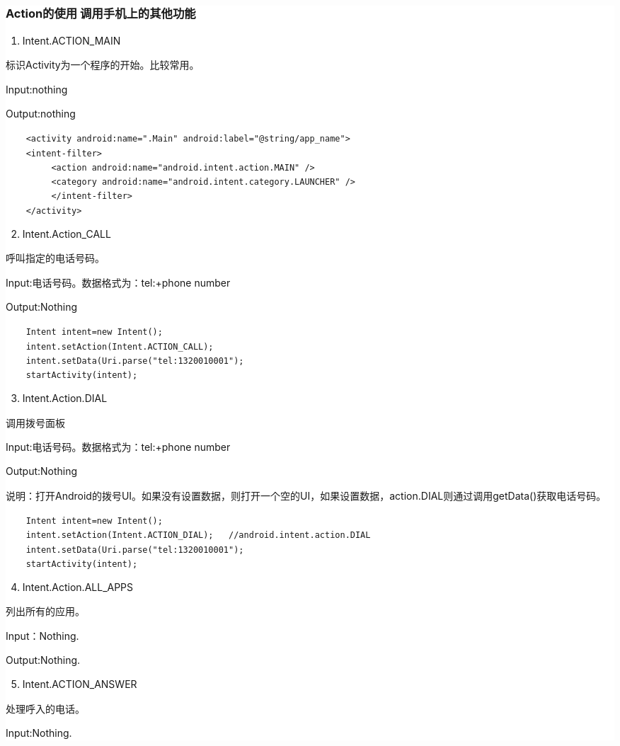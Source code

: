 

### Action的使用 调用手机上的其他功能

1. Intent.ACTION_MAIN

标识Activity为一个程序的开始。比较常用。

Input:nothing

Output:nothing 

		<activity android:name=".Main" android:label="@string/app_name">   
		<intent-filter>
			 <action android:name="android.intent.action.MAIN" />
			 <category android:name="android.intent.category.LAUNCHER" />
		     </intent-filter>
		</activity> 

2. Intent.Action_CALL

呼叫指定的电话号码。

Input:电话号码。数据格式为：tel:+phone number 

Output:Nothing 

		Intent intent=new Intent(); 
		intent.setAction(Intent.ACTION_CALL);   
		intent.setData(Uri.parse("tel:1320010001");
		startActivity(intent);



3. Intent.Action.DIAL

调用拨号面板

Input:电话号码。数据格式为：tel:+phone number 

Output:Nothing

说明：打开Android的拨号UI。如果没有设置数据，则打开一个空的UI，如果设置数据，action.DIAL则通过调用getData()获取电话号码。

		Intent intent=new Intent();
		intent.setAction(Intent.ACTION_DIAL);   //android.intent.action.DIAL
		intent.setData(Uri.parse("tel:1320010001");
		startActivity(intent); 

4. Intent.Action.ALL_APPS

列出所有的应用。

Input：Nothing.

Output:Nothing.

5. Intent.ACTION_ANSWER

处理呼入的电话。

Input:Nothing.
